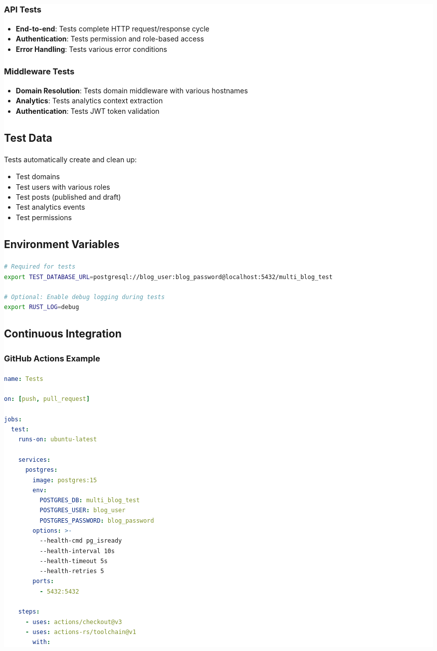 ### API Tests

- **End-to-end**: Tests complete HTTP request/response cycle
- **Authentication**: Tests permission and role-based access
- **Error Handling**: Tests various error conditions

### Middleware Tests

- **Domain Resolution**: Tests domain middleware with various hostnames
- **Analytics**: Tests analytics context extraction
- **Authentication**: Tests JWT token validation

## Test Data

Tests automatically create and clean up:

- Test domains
- Test users with various roles
- Test posts (published and draft)
- Test analytics events
- Test permissions

## Environment Variables

```bash
# Required for tests
export TEST_DATABASE_URL=postgresql://blog_user:blog_password@localhost:5432/multi_blog_test

# Optional: Enable debug logging during tests
export RUST_LOG=debug
```

## Continuous Integration

### GitHub Actions Example

```yaml
name: Tests

on: [push, pull_request]

jobs:
  test:
    runs-on: ubuntu-latest

    services:
      postgres:
        image: postgres:15
        env:
          POSTGRES_DB: multi_blog_test
          POSTGRES_USER: blog_user
          POSTGRES_PASSWORD: blog_password
        options: >-
          --health-cmd pg_isready
          --health-interval 10s
          --health-timeout 5s
          --health-retries 5
        ports:
          - 5432:5432

    steps:
      - uses: actions/checkout@v3
      - uses: actions-rs/toolchain@v1
        with:
```